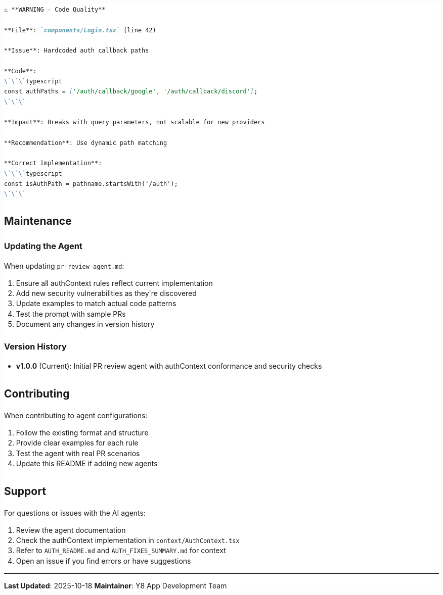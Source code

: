 ```markdown
⚠️ **WARNING - Code Quality**

**File**: `components/Login.tsx` (line 42)

**Issue**: Hardcoded auth callback paths

**Code**:
\`\`\`typescript
const authPaths = ['/auth/callback/google', '/auth/callback/discord'];
\`\`\`

**Impact**: Breaks with query parameters, not scalable for new providers

**Recommendation**: Use dynamic path matching

**Correct Implementation**:
\`\`\`typescript
const isAuthPath = pathname.startsWith('/auth');
\`\`\`
```

## Maintenance

### Updating the Agent

When updating `pr-review-agent.md`:

1. Ensure all authContext rules reflect current implementation
2. Add new security vulnerabilities as they're discovered
3. Update examples to match actual code patterns
4. Test the prompt with sample PRs
5. Document any changes in version history

### Version History

- **v1.0.0** (Current): Initial PR review agent with authContext conformance and security checks

## Contributing

When contributing to agent configurations:

1. Follow the existing format and structure
2. Provide clear examples for each rule
3. Test the agent with real PR scenarios
4. Update this README if adding new agents

## Support

For questions or issues with the AI agents:

1. Review the agent documentation
2. Check the authContext implementation in `context/AuthContext.tsx`
3. Refer to `AUTH_README.md` and `AUTH_FIXES_SUMMARY.md` for context
4. Open an issue if you find errors or have suggestions

---

**Last Updated**: 2025-10-18
**Maintainer**: Y8 App Development Team
